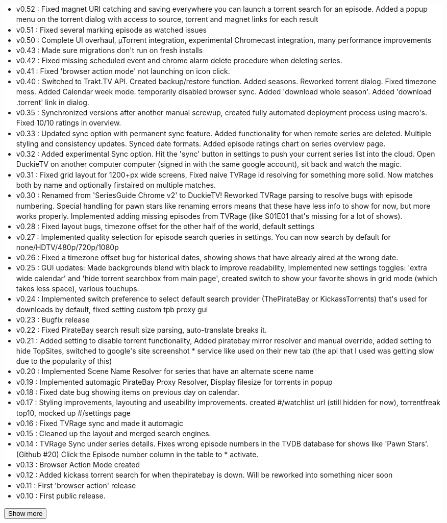 * v0.52 : Fixed magnet URI catching and saving everywhere you can launch a torrent search for an episode. Added a popup menu on the torrent dialog with access to source, torrent and magnet links for each result
* v0.51 : Fixed several marking episode as watched issues
* v0.50 : Complete UI overhaul, &micro;Torrent integration, experimental Chromecast integration, many performance improvements
* v0.43 : Made sure migrations don't run on fresh installs
* v0.42 : Fixed missing scheduled event and chrome alarm delete procedure when deleting series.
* v0.41 : Fixed 'browser action mode' not launching on icon click.
* v0.40 : Switched to Trakt.TV API. Created backup/restore function. Added seasons. Reworked torrent dialog. Fixed timezone mess. Added Calendar week mode. temporarily disabled browser sync. Added 'download whole season'. Added 'download .torrent' link in dialog.
* v0.35 : Synchronized versions after another manual screwup, created fully automated deployment process using macro's. Fixed 10/10 ratings in overview.
* v0.33 : Updated sync option with permanent sync feature. Added functionality for when remote series are deleted. Multiple styling and consistency updates. Synced date formats. Added episode ratings chart on series overview page.
* v0.32 : Added experimental Sync option. Hit the 'sync' button in settings to push your current series list into the cloud. Open DuckieTV on another computer computer (signed in with the same google account), sit back and watch the magic.
* v0.31 : Fixed grid layout for 1200+px wide screens, Fixed naive TVRage id resolving for something more solid. Now matches both by name and optionally firstaired on multiple matches.
* v0.30  : Renamed from 'SeriesGuide Chrome v2' to DuckieTV! Reworked TVRage parsing to resolve bugs with episode numbering. Special handling for pawn stars like renaming errors means that these have less info to show for now, but more works properly. Implemented adding missing episodes from TVRage (like S01E01 that's missing for a lot of shows).
* v0.28 : Fixed layout bugs, timezone offset for the other half of the world, default settings
* v0.27 : Implemented quality selection for episode search queries in settings. You can now search by default for none/HDTV/480p/720p/1080p
* v0.26 : Fixed a timezone offset bug for historical dates, showing shows that have already aired at the wrong date.
* v0.25 : GUI updates: Made backgrounds blend with black to improve readability, Implemented new settings toggles: 'extra wide calendar' and 'hide torrent searchbox from main page', created switch to show your favorite shows in grid mode (which takes less space), various touchups. 
* v0.24 : Implemented switch preference to select default search provider (ThePirateBay or KickassTorrents) that's used for downloads by default, fixed setting custom tpb proxy gui
* v0.23 : Bugfix release
* v0.22 : Fixed PirateBay search result size parsing, auto-translate breaks it.
* v0.21 : Added setting to disable torrent functionality, Added piratebay mirror resolver and manual override, added setting to hide TopSites, switched to google's site screenshot * service like used on their new tab (the api that I used was getting slow due to the popularity of this)
* v0.20 : Implemented Scene Name Resolver for series that have an alternate scene name 
* v0.19 : Implemented automagic PirateBay Proxy Resolver,  Display filesize for torrents in popup
* v0.18 : Fixed date bug showing items on previous day on calendar.
* v0.17 : Styling improvements, layouting and useability improvements. created #/watchlist url (still hidden for now), torrentfreak top10, mocked up #/settings page
* v0.16 : Fixed TVRage sync and made it automagic
* v0.15 : Cleaned up the layout and merged search engines. 
* v0.14 : TVRage Sync under series details. Fixes wrong episode numbers in the TVDB database for shows like 'Pawn Stars'. (Github #20) Click the Episode number column in the table to * activate.
* v0.13 : Browser Action Mode created
* v0.12 : Added kickass torrent search for when thepiratebay is down. Will be reworked into something nicer soon
* v0.11 : First 'browser action' release
* v0.10 : First public release.

<div>
	<button class="btn" onclick="amtChangelog += 10; showChangeLog();" >Show more</button>
</div>
